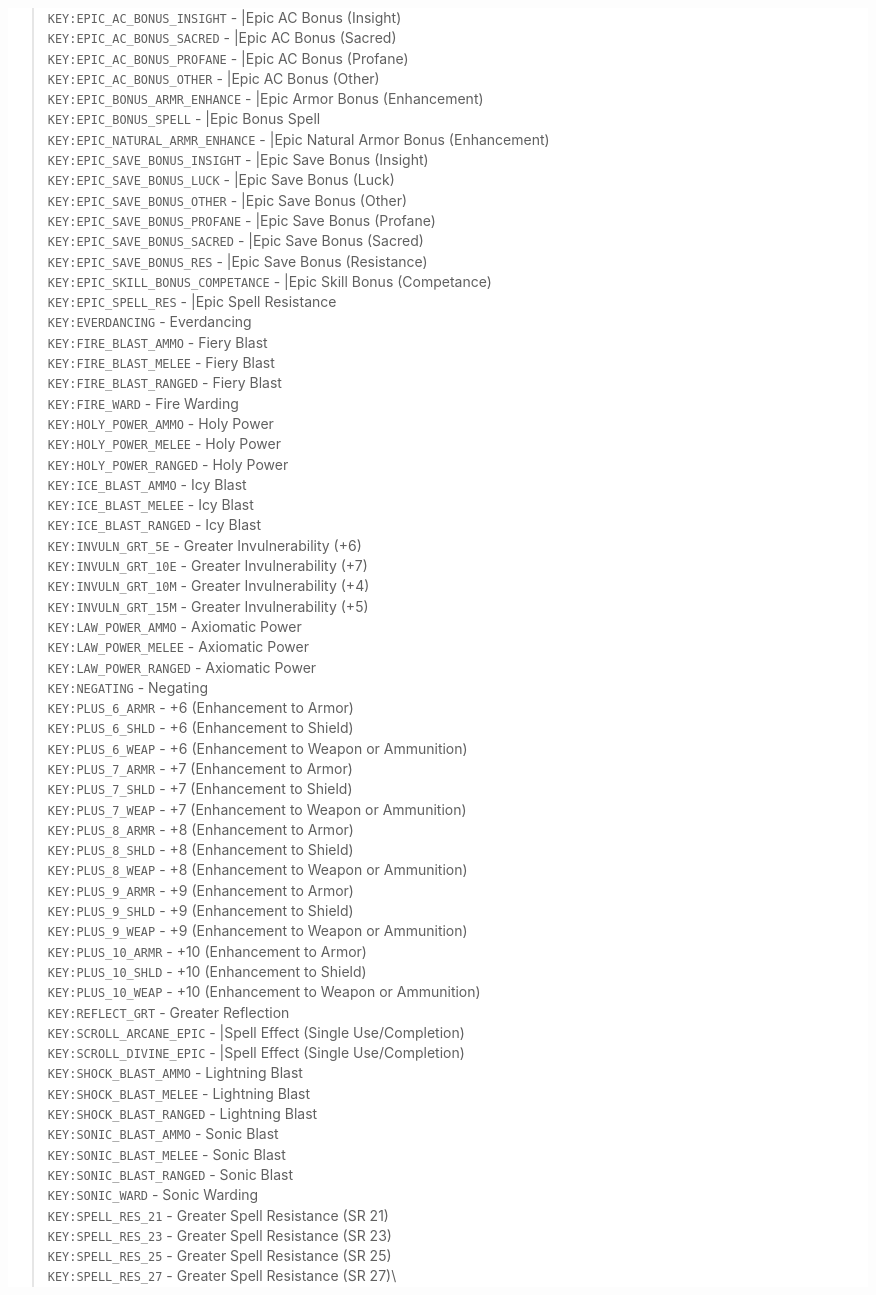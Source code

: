 > `KEY:EPIC_AC_BONUS_INSIGHT` - |Epic AC Bonus (Insight)\
> `KEY:EPIC_AC_BONUS_SACRED` - |Epic AC Bonus (Sacred)\
> `KEY:EPIC_AC_BONUS_PROFANE` - |Epic AC Bonus (Profane)\
> `KEY:EPIC_AC_BONUS_OTHER` - |Epic AC Bonus (Other)\
> `KEY:EPIC_BONUS_ARMR_ENHANCE` - |Epic Armor Bonus (Enhancement)\
> `KEY:EPIC_BONUS_SPELL` - |Epic Bonus Spell\
> `KEY:EPIC_NATURAL_ARMR_ENHANCE` - |Epic Natural Armor Bonus
> (Enhancement)\
> `KEY:EPIC_SAVE_BONUS_INSIGHT` - |Epic Save Bonus (Insight)\
> `KEY:EPIC_SAVE_BONUS_LUCK` - |Epic Save Bonus (Luck)\
> `KEY:EPIC_SAVE_BONUS_OTHER` - |Epic Save Bonus (Other)\
> `KEY:EPIC_SAVE_BONUS_PROFANE` - |Epic Save Bonus (Profane)\
> `KEY:EPIC_SAVE_BONUS_SACRED` - |Epic Save Bonus (Sacred)\
> `KEY:EPIC_SAVE_BONUS_RES` - |Epic Save Bonus (Resistance)\
> `KEY:EPIC_SKILL_BONUS_COMPETANCE` - |Epic Skill Bonus (Competance)\
> `KEY:EPIC_SPELL_RES` - |Epic Spell Resistance\
> `KEY:EVERDANCING` - Everdancing\
> `KEY:FIRE_BLAST_AMMO` - Fiery Blast\
> `KEY:FIRE_BLAST_MELEE` - Fiery Blast\
> `KEY:FIRE_BLAST_RANGED` - Fiery Blast\
> `KEY:FIRE_WARD` - Fire Warding\
> `KEY:HOLY_POWER_AMMO` - Holy Power\
> `KEY:HOLY_POWER_MELEE` - Holy Power\
> `KEY:HOLY_POWER_RANGED` - Holy Power\
> `KEY:ICE_BLAST_AMMO` - Icy Blast\
> `KEY:ICE_BLAST_MELEE` - Icy Blast\
> `KEY:ICE_BLAST_RANGED` - Icy Blast\
> `KEY:INVULN_GRT_5E` - Greater Invulnerability (+6)\
> `KEY:INVULN_GRT_10E` - Greater Invulnerability (+7)\
> `KEY:INVULN_GRT_10M` - Greater Invulnerability (+4)\
> `KEY:INVULN_GRT_15M` - Greater Invulnerability (+5)\
> `KEY:LAW_POWER_AMMO` - Axiomatic Power\
> `KEY:LAW_POWER_MELEE` - Axiomatic Power\
> `KEY:LAW_POWER_RANGED` - Axiomatic Power\
> `KEY:NEGATING` - Negating\
> `KEY:PLUS_6_ARMR` - +6 (Enhancement to Armor)\
> `KEY:PLUS_6_SHLD` - +6 (Enhancement to Shield)\
> `KEY:PLUS_6_WEAP` - +6 (Enhancement to Weapon or Ammunition)\
> `KEY:PLUS_7_ARMR` - +7 (Enhancement to Armor)\
> `KEY:PLUS_7_SHLD` - +7 (Enhancement to Shield)\
> `KEY:PLUS_7_WEAP` - +7 (Enhancement to Weapon or Ammunition)\
> `KEY:PLUS_8_ARMR` - +8 (Enhancement to Armor)\
> `KEY:PLUS_8_SHLD` - +8 (Enhancement to Shield)\
> `KEY:PLUS_8_WEAP` - +8 (Enhancement to Weapon or Ammunition)\
> `KEY:PLUS_9_ARMR` - +9 (Enhancement to Armor)\
> `KEY:PLUS_9_SHLD` - +9 (Enhancement to Shield)\
> `KEY:PLUS_9_WEAP` - +9 (Enhancement to Weapon or Ammunition)\
> `KEY:PLUS_10_ARMR` - +10 (Enhancement to Armor)\
> `KEY:PLUS_10_SHLD` - +10 (Enhancement to Shield)\
> `KEY:PLUS_10_WEAP` - +10 (Enhancement to Weapon or Ammunition)\
> `KEY:REFLECT_GRT` - Greater Reflection\
> `KEY:SCROLL_ARCANE_EPIC` - |Spell Effect (Single Use/Completion)\
> `KEY:SCROLL_DIVINE_EPIC` - |Spell Effect (Single Use/Completion)\
> `KEY:SHOCK_BLAST_AMMO` - Lightning Blast\
> `KEY:SHOCK_BLAST_MELEE` - Lightning Blast\
> `KEY:SHOCK_BLAST_RANGED` - Lightning Blast\
> `KEY:SONIC_BLAST_AMMO` - Sonic Blast\
> `KEY:SONIC_BLAST_MELEE` - Sonic Blast\
> `KEY:SONIC_BLAST_RANGED` - Sonic Blast\
> `KEY:SONIC_WARD` - Sonic Warding\
> `KEY:SPELL_RES_21` - Greater Spell Resistance (SR 21)\
> `KEY:SPELL_RES_23` - Greater Spell Resistance (SR 23)\
> `KEY:SPELL_RES_25` - Greater Spell Resistance (SR 25)\
> `KEY:SPELL_RES_27` - Greater Spell Resistance (SR 27)\